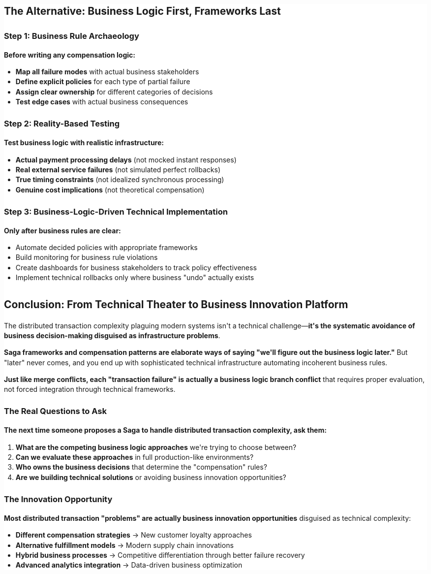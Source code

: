 ## The Alternative: Business Logic First, Frameworks Last

### Step 1: Business Rule Archaeology  
**Before writing any compensation logic:**
- **Map all failure modes** with actual business stakeholders
- **Define explicit policies** for each type of partial failure
- **Assign clear ownership** for different categories of decisions  
- **Test edge cases** with actual business consequences

### Step 2: Reality-Based Testing
**Test business logic with realistic infrastructure:**
- **Actual payment processing delays** (not mocked instant responses)
- **Real external service failures** (not simulated perfect rollbacks)
- **True timing constraints** (not idealized synchronous processing)
- **Genuine cost implications** (not theoretical compensation)

### Step 3: Business-Logic-Driven Technical Implementation
**Only after business rules are clear:**
- Automate decided policies with appropriate frameworks  
- Build monitoring for business rule violations
- Create dashboards for business stakeholders to track policy effectiveness
- Implement technical rollbacks only where business "undo" actually exists

## Conclusion: From Technical Theater to Business Innovation Platform

The distributed transaction complexity plaguing modern systems isn't a technical challenge—**it's the systematic avoidance of business decision-making disguised as infrastructure problems**.

**Saga frameworks and compensation patterns are elaborate ways of saying "we'll figure out the business logic later."** But "later" never comes, and you end up with sophisticated technical infrastructure automating incoherent business rules.

**Just like merge conflicts, each "transaction failure" is actually a business logic branch conflict** that requires proper evaluation, not forced integration through technical frameworks.

### The Real Questions to Ask

**The next time someone proposes a Saga to handle distributed transaction complexity, ask them:**

1. **What are the competing business logic approaches** we're trying to choose between?
2. **Can we evaluate these approaches** in full production-like environments?
3. **Who owns the business decisions** that determine the "compensation" rules?
4. **Are we building technical solutions** or avoiding business innovation opportunities?

### The Innovation Opportunity

**Most distributed transaction "problems" are actually business innovation opportunities** disguised as technical complexity:

- **Different compensation strategies** → New customer loyalty approaches
- **Alternative fulfillment models** → Modern supply chain innovations  
- **Hybrid business processes** → Competitive differentiation through better failure recovery
- **Advanced analytics integration** → Data-driven business optimization
